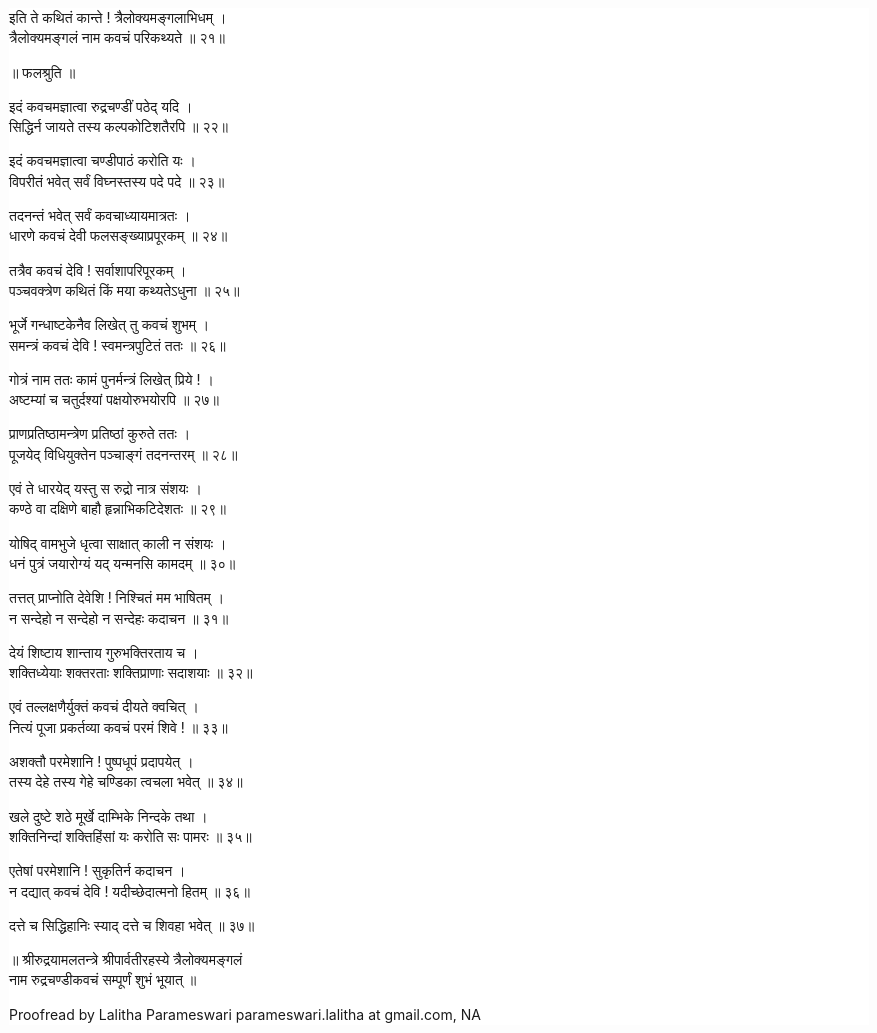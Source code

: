 इति ते कथितं कान्ते ! त्रैलोक्यमङ्गलाभिधम् ।  
त्रैलोक्यमङ्गलं नाम कवचं परिकथ्यते ॥ २१॥  
  
 ॥ फलश्रुति ॥  
  
इदं कवचमज्ञात्वा रुद्रचण्डीं पठेद् यदि ।  
सिद्धिर्न जायते तस्य कल्पकोटिशतैरपि ॥ २२॥  
  
इदं कवचमज्ञात्वा चण्डीपाठं करोति यः ।  
विपरीतं भवेत् सर्वं विघ्नस्तस्य पदे पदे ॥ २३॥  
  
तदनन्तं भवेत् सर्वं कवचाध्यायमात्रतः ।  
धारणे कवचं देवी फलसङ्ख्याप्रपूरकम् ॥ २४॥  
  
तत्रैव कवचं देवि ! सर्वाशापरिपूरकम् ।  
पञ्चवक्त्रेण कथितं किं  मया कथ्यतेऽधुना ॥ २५॥  
  
भूर्जे गन्धाष्टकेनैव लिखेत् तु कवचं शुभम् ।  
समन्त्रं कवचं देवि ! स्वमन्त्रपुटितं ततः ॥ २६॥  
  
गोत्रं नाम ततः कामं पुनर्मन्त्रं लिखेत् प्रिये ! ।  
अष्टम्यां च चतुर्दश्यां पक्षयोरुभयोरपि ॥ २७॥  
  
प्राणप्रतिष्ठामन्त्रेण प्रतिष्ठां कुरुते ततः ।  
पूजयेद् विधियुक्तेन पञ्चाङ्गं तदनन्तरम् ॥ २८॥  
  
एवं ते धारयेद् यस्तु स रुद्रो नात्र संशयः ।  
कण्ठे वा दक्षिणे बाहौ हृन्नाभिकटिदेशतः ॥ २९॥  
  
योषिद् वामभुजे धृत्वा साक्षात् काली न संशयः ।  
धनं पुत्रं जयारोग्यं यद् यन्मनसि कामदम् ॥ ३०॥  
  
तत्तत् प्राप्नोति देवेशि ! निश्चितं मम भाषितम् ।  
न सन्देहो न सन्देहो न सन्देहः कदाचन ॥ ३१॥  
  
देयं शिष्टाय शान्ताय गुरुभक्तिरताय च ।  
शक्तिध्येयाः शक्तरताः शक्तिप्राणाः सदाशयाः ॥ ३२॥  
  
एवं तल्लक्षणैर्युक्तं कवचं दीयते क्वचित् ।  
नित्यं पूजा प्रकर्तव्या कवचं परमं शिवे ! ॥ ३३॥  
  
अशक्तौ परमेशानि ! पुष्पधूपं प्रदापयेत् ।  
तस्य देहे तस्य गेहे चण्डिका त्वचला भवेत् ॥ ३४॥  
  
खले दुष्टे शठे मूर्खे दाम्भिके निन्दके तथा ।  
शक्तिनिन्दां शक्तिहिंसां यः करोति सः पामरः ॥ ३५॥  
  
एतेषां परमेशानि ! सुकृतिर्न कदाचन ।  
न दद्यात् कवचं देवि ! यदीच्छेदात्मनो हितम् ॥ ३६॥  
  
दत्ते च सिद्धिहानिः स्याद् दत्ते च शिवहा भवेत् ॥ ३७॥  
  
॥ श्रीरुद्रयामलतन्त्रे श्रीपार्वतीरहस्ये त्रैलोक्यमङ्गलं  
नाम रुद्रचण्डीकवचं सम्पूर्णं शुभं भूयात् ॥  
  
  
Proofread by Lalitha Parameswari parameswari.lalitha at gmail.com, NA  
  
